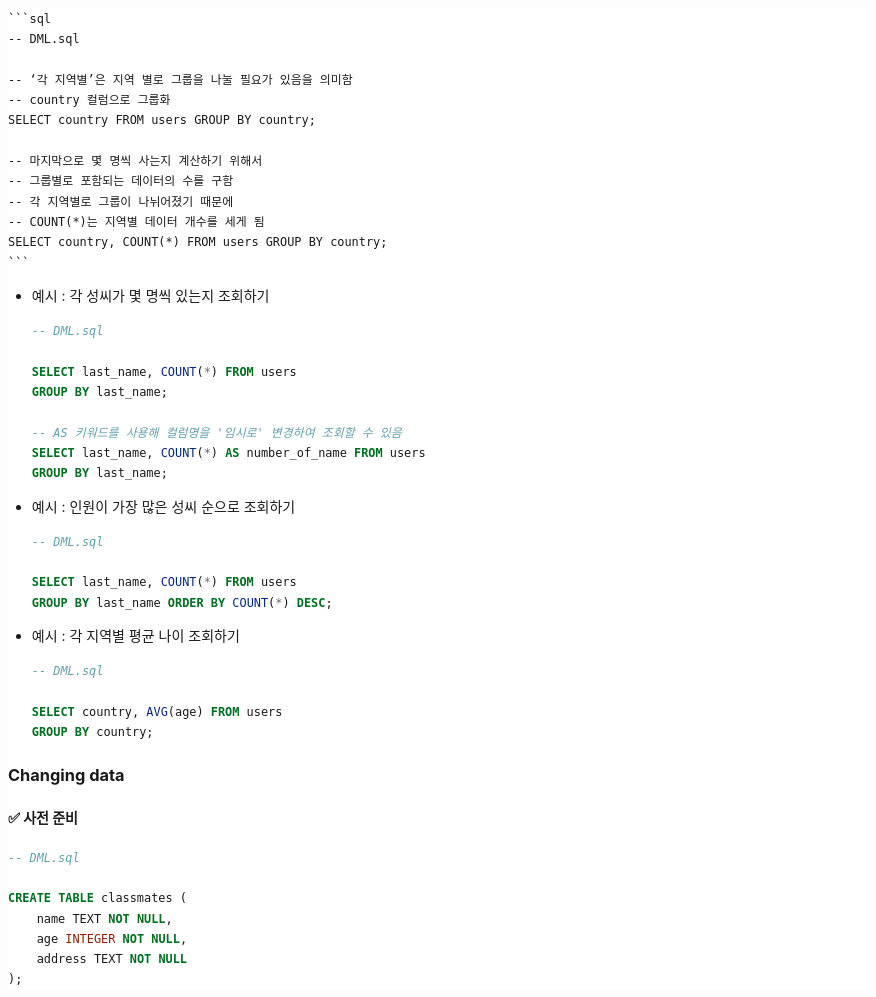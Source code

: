     ```sql
    -- DML.sql
    
    -- ‘각 지역별’은 지역 별로 그룹을 나눌 필요가 있음을 의미함
    -- country 컬럼으로 그룹화
    SELECT country FROM users GROUP BY country;
    
    -- 마지막으로 몇 명씩 사는지 계산하기 위해서
    -- 그룹별로 포함되는 데이터의 수를 구함
    -- 각 지역별로 그룹이 나뉘어졌기 때문에
    -- COUNT(*)는 지역별 데이터 개수를 세게 됨
    SELECT country, COUNT(*) FROM users GROUP BY country;
    ```
    
- 예시 : 각 성씨가 몇 명씩 있는지 조회하기
    
    ```sql
    -- DML.sql
    
    SELECT last_name, COUNT(*) FROM users
    GROUP BY last_name;
    
    -- AS 키워드를 사용해 컬럼명을 '임시로' 변경하여 조회할 수 있음
    SELECT last_name, COUNT(*) AS number_of_name FROM users
    GROUP BY last_name;
    ```
    
- 예시 : 인원이 가장 많은 성씨 순으로 조회하기
    
    ```sql
    -- DML.sql
    
    SELECT last_name, COUNT(*) FROM users
    GROUP BY last_name ORDER BY COUNT(*) DESC;
    ```
    
- 예시 : 각 지역별 평균 나이 조회하기
    
    ```sql
    -- DML.sql
    
    SELECT country, AVG(age) FROM users
    GROUP BY country;
    ```
    

### Changing data

#### ✅ 사전 준비

```sql
-- DML.sql

CREATE TABLE classmates (
    name TEXT NOT NULL,
    age INTEGER NOT NULL,
    address TEXT NOT NULL
);
```
